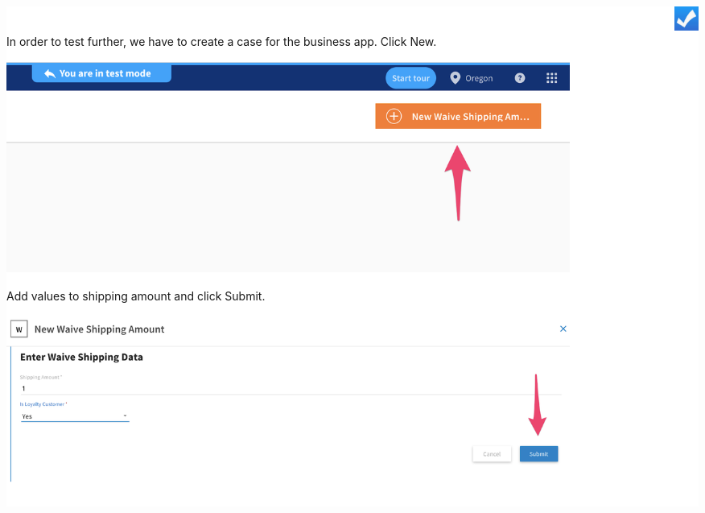  <img src="/images/poll.png" alt="poll" width=30 height=30 style="float:right"/> 

In order to test further, we have to create a case for the business app.  Click New.

 <img src="/images/laactivate/3.png" alt="laactivate" width=700/>

Add values to shipping amount and click Submit.

 <img src="/images/laactivate/4.png" alt="laactivate" width=700/>
